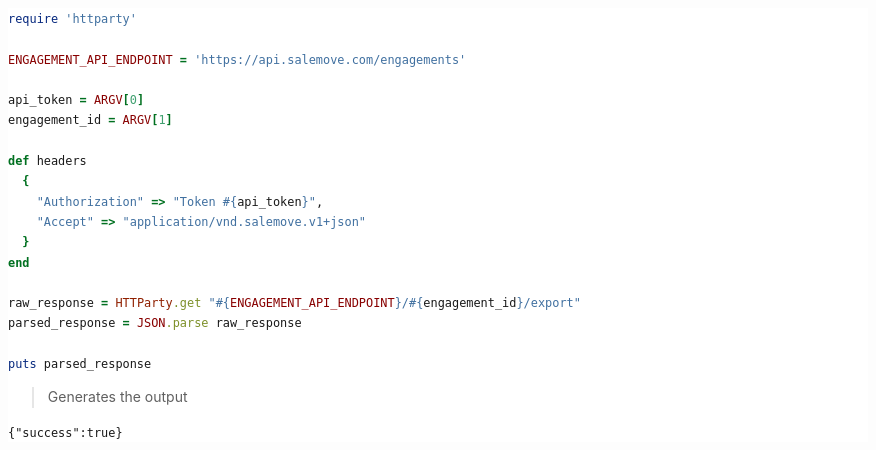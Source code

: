 ```ruby
require 'httparty'

ENGAGEMENT_API_ENDPOINT = 'https://api.salemove.com/engagements'

api_token = ARGV[0]
engagement_id = ARGV[1]

def headers
  {
    "Authorization" => "Token #{api_token}",
    "Accept" => "application/vnd.salemove.v1+json"
  }
end

raw_response = HTTParty.get "#{ENGAGEMENT_API_ENDPOINT}/#{engagement_id}/export"
parsed_response = JSON.parse raw_response

puts parsed_response
```

> Generates the output

```
{"success":true}
```



